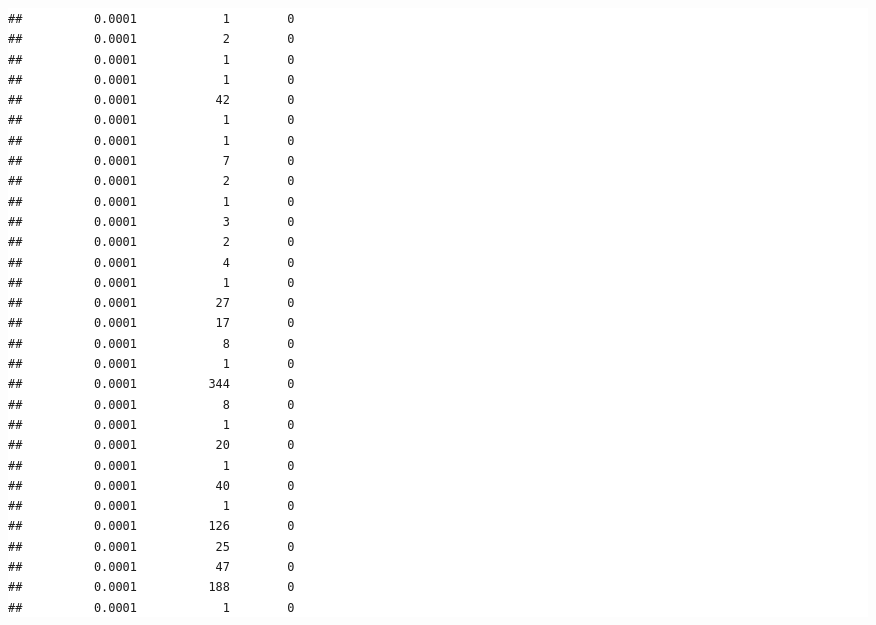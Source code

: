     ##          0.0001            1        0
    ##          0.0001            2        0
    ##          0.0001            1        0
    ##          0.0001            1        0
    ##          0.0001           42        0
    ##          0.0001            1        0
    ##          0.0001            1        0
    ##          0.0001            7        0
    ##          0.0001            2        0
    ##          0.0001            1        0
    ##          0.0001            3        0
    ##          0.0001            2        0
    ##          0.0001            4        0
    ##          0.0001            1        0
    ##          0.0001           27        0
    ##          0.0001           17        0
    ##          0.0001            8        0
    ##          0.0001            1        0
    ##          0.0001          344        0
    ##          0.0001            8        0
    ##          0.0001            1        0
    ##          0.0001           20        0
    ##          0.0001            1        0
    ##          0.0001           40        0
    ##          0.0001            1        0
    ##          0.0001          126        0
    ##          0.0001           25        0
    ##          0.0001           47        0
    ##          0.0001          188        0
    ##          0.0001            1        0